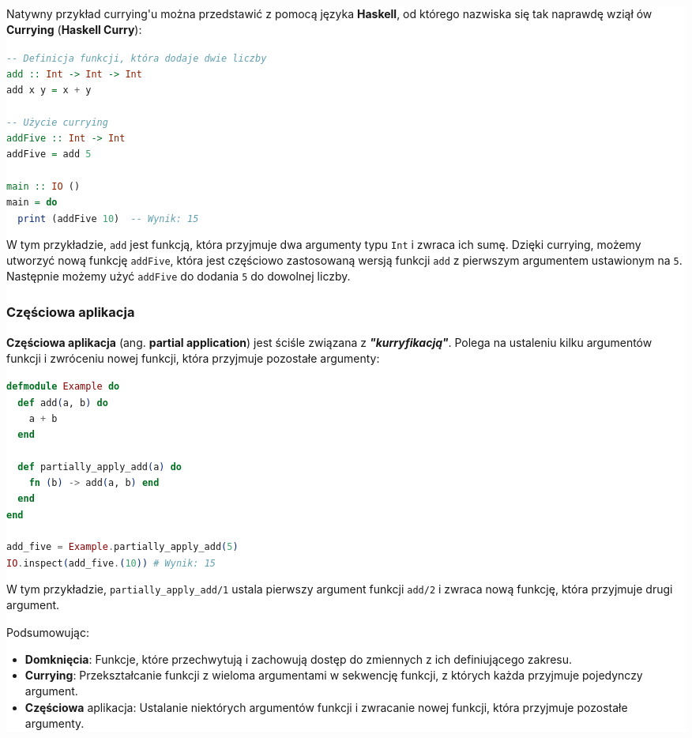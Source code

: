 Natywny przykład currying'u można przedstawić z pomocą języka **Haskell**, od którego nazwiska się tak naprawdę wziął ów **Currying** (**Haskell Curry**):

```haskell
-- Definicja funkcji, która dodaje dwie liczby
add :: Int -> Int -> Int
add x y = x + y

-- Użycie currying
addFive :: Int -> Int
addFive = add 5

main :: IO ()
main = do
  print (addFive 10)  -- Wynik: 15
```

W tym przykładzie, `add` jest funkcją, która przyjmuje dwa argumenty typu `Int` i zwraca ich sumę. Dzięki currying, możemy utworzyć nową funkcję `addFive`, która jest częściowo zastosowaną wersją funkcji `add` z pierwszym argumentem ustawionym na `5`. Następnie możemy użyć `addFive` do dodania `5` do dowolnej liczby.

### Częściowa aplikacja

**Częściowa aplikacja** (ang. **partial application**) jest ściśle związana z **_"kurryfikacją"_**. Polega na ustaleniu kilku argumentów funkcji i zwróceniu nowej funkcji, która przyjmuje pozostałe argumenty:

```elixir
defmodule Example do
  def add(a, b) do
    a + b
  end

  def partially_apply_add(a) do
    fn (b) -> add(a, b) end
  end
end

add_five = Example.partially_apply_add(5)
IO.inspect(add_five.(10)) # Wynik: 15
```

W tym przykładzie, `partially_apply_add/1` ustala pierwszy argument funkcji `add/2` i zwraca nową funkcję, która przyjmuje drugi argument.

Podsumowując:

- **Domknięcia**: Funkcje, które przechwytują i zachowują dostęp do zmiennych z ich definiującego zakresu.
- **Currying**: Przekształcanie funkcji z wieloma argumentami w sekwencję funkcji, z których każda przyjmuje pojedynczy argument.
- **Częściowa** aplikacja: Ustalanie niektórych argumentów funkcji i zwracanie nowej funkcji, która przyjmuje pozostałe argumenty.
